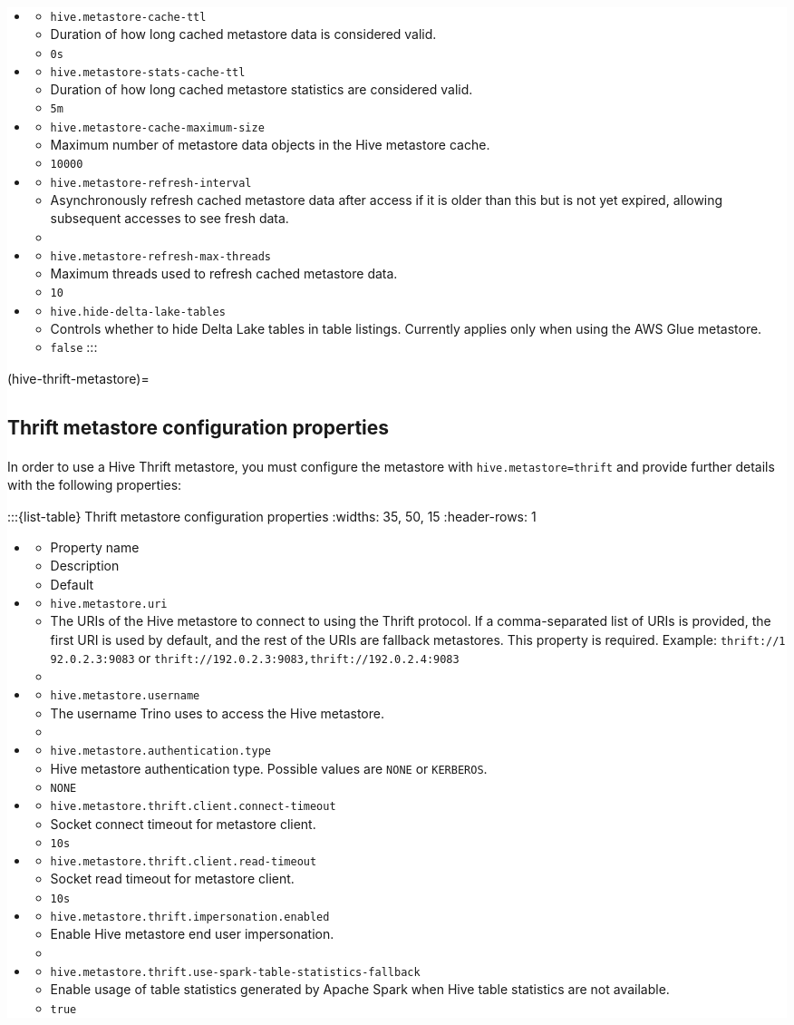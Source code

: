 * - `hive.metastore-cache-ttl`
  - Duration of how long cached metastore data is considered valid.
  - `0s`
* - `hive.metastore-stats-cache-ttl`
  - Duration of how long cached metastore statistics are considered valid.
  - `5m`
* - `hive.metastore-cache-maximum-size`
  - Maximum number of metastore data objects in the Hive metastore cache.
  - `10000`
* - `hive.metastore-refresh-interval`
  - Asynchronously refresh cached metastore data after access if it is older
    than this but is not yet expired, allowing subsequent accesses to see fresh
    data.
  -
* - `hive.metastore-refresh-max-threads`
  - Maximum threads used to refresh cached metastore data.
  - `10`
* - `hive.hide-delta-lake-tables`
  - Controls whether to hide Delta Lake tables in table listings. Currently
    applies only when using the AWS Glue metastore.
  - `false`
:::

(hive-thrift-metastore)=
## Thrift metastore configuration properties

In order to use a Hive Thrift metastore, you must configure the metastore with
`hive.metastore=thrift` and provide further details with the following
properties:

:::{list-table} Thrift metastore configuration properties
:widths: 35, 50, 15
:header-rows: 1

* - Property name
  - Description
  - Default
* - `hive.metastore.uri`
  - The URIs of the Hive metastore to connect to using the Thrift protocol.
    If a comma-separated list of URIs is provided, the first URI is used by
    default, and the rest of the URIs are fallback metastores. This property
    is required. Example: `thrift://192.0.2.3:9083` or
    `thrift://192.0.2.3:9083,thrift://192.0.2.4:9083`
  -
* - `hive.metastore.username`
  - The username Trino uses to access the Hive metastore.
  -
* - `hive.metastore.authentication.type`
  - Hive metastore authentication type. Possible values are `NONE` or
    `KERBEROS`.
  - `NONE`
* - `hive.metastore.thrift.client.connect-timeout`
  - Socket connect timeout for metastore client.
  - `10s`
* - `hive.metastore.thrift.client.read-timeout`
  - Socket read timeout for metastore client.
  - `10s`
* - `hive.metastore.thrift.impersonation.enabled`
  - Enable Hive metastore end user impersonation.
  -
* - `hive.metastore.thrift.use-spark-table-statistics-fallback`
  - Enable usage of table statistics generated by Apache Spark when Hive table
    statistics are not available.
  - `true`